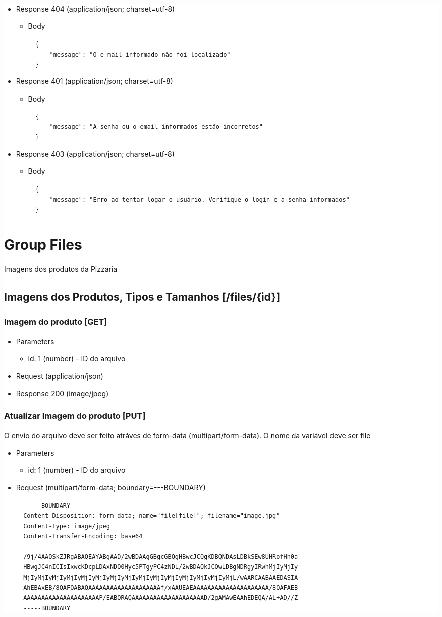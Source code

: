 - Response 404 (application/json; charset=utf-8)

	- Body		

			{
				"message": "O e-mail informado não foi localizado"
			}		

- Response 401 (application/json; charset=utf-8)

	- Body		

			{
				"message": "A senha ou o email informados estão incorretos"
			}			

- Response 403 (application/json; charset=utf-8)

	- Body		

			{
				"message": "Erro ao tentar logar o usuário. Verifique o login e a senha informados"
			}	
			
# Group Files
Imagens dos produtos da Pizzaria			
			
## Imagens dos Produtos, Tipos e Tamanhos	 [/files/{id}]

### Imagem do produto [GET]

- Parameters

	- id: 1 (number) - ID do arquivo

- Request (application/json)   	

- Response 200 (image/jpeg)  

### Atualizar Imagem do produto [PUT]
O envio do arquivo deve ser feito atráves de form-data (multipart/form-data). O nome da variável deve ser file

- Parameters

	- id: 1 (number) - ID do arquivo

- Request (multipart/form-data; boundary=---BOUNDARY)

        -----BOUNDARY
        Content-Disposition: form-data; name="file[file]"; filename="image.jpg"
        Content-Type: image/jpeg
        Content-Transfer-Encoding: base64

        /9j/4AAQSkZJRgABAQEAYABgAAD/2wBDAAgGBgcGBQgHBwcJCQgKDBQNDAsLDBkSEw8UHRofHh0a
        HBwgJC4nICIsIxwcKDcpLDAxNDQ0Hyc5PTgyPC4zNDL/2wBDAQkJCQwLDBgNDRgyIRwhMjIyMjIy
        MjIyMjIyMjIyMjIyMjIyMjIyMjIyMjIyMjIyMjIyMjIyMjIyMjIyMjIyMjL/wAARCAABAAEDASIA
        AhEBAxEB/8QAFQABAQAAAAAAAAAAAAAAAAAAAAf/xAAUEAEAAAAAAAAAAAAAAAAAAAAA/8QAFAEB
        AAAAAAAAAAAAAAAAAAAAAP/EABQRAQAAAAAAAAAAAAAAAAAAAAD/2gAMAwEAAhEDEQA/AL+AD//Z
        -----BOUNDARY
